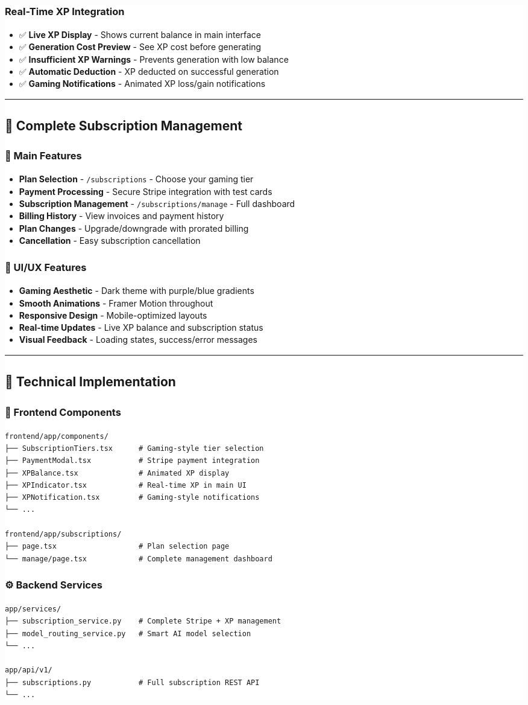 ### **Real-Time XP Integration**
- ✅ **Live XP Display** - Shows current balance in main interface
- ✅ **Generation Cost Preview** - See XP cost before generating
- ✅ **Insufficient XP Warnings** - Prevents generation with low balance
- ✅ **Automatic Deduction** - XP deducted on successful generation
- ✅ **Gaming Notifications** - Animated XP loss/gain notifications

---

## 🛒 **Complete Subscription Management**

### **📱 Main Features**
- **Plan Selection** - `/subscriptions` - Choose your gaming tier
- **Payment Processing** - Secure Stripe integration with test cards
- **Subscription Management** - `/subscriptions/manage` - Full dashboard
- **Billing History** - View invoices and payment history
- **Plan Changes** - Upgrade/downgrade with prorated billing
- **Cancellation** - Easy subscription cancellation

### **🎨 UI/UX Features**
- **Gaming Aesthetic** - Dark theme with purple/blue gradients
- **Smooth Animations** - Framer Motion throughout
- **Responsive Design** - Mobile-optimized layouts
- **Real-time Updates** - Live XP balance and subscription status
- **Visual Feedback** - Loading states, success/error messages

---

## 🔧 **Technical Implementation**

### **🎯 Frontend Components**
```
frontend/app/components/
├── SubscriptionTiers.tsx      # Gaming-style tier selection
├── PaymentModal.tsx           # Stripe payment integration
├── XPBalance.tsx              # Animated XP display
├── XPIndicator.tsx            # Real-time XP in main UI
├── XPNotification.tsx         # Gaming-style notifications
└── ...

frontend/app/subscriptions/
├── page.tsx                   # Plan selection page
└── manage/page.tsx            # Complete management dashboard
```

### **⚙️ Backend Services**
```
app/services/
├── subscription_service.py    # Complete Stripe + XP management
├── model_routing_service.py   # Smart AI model selection
└── ...

app/api/v1/
├── subscriptions.py           # Full subscription REST API
└── ...
```
